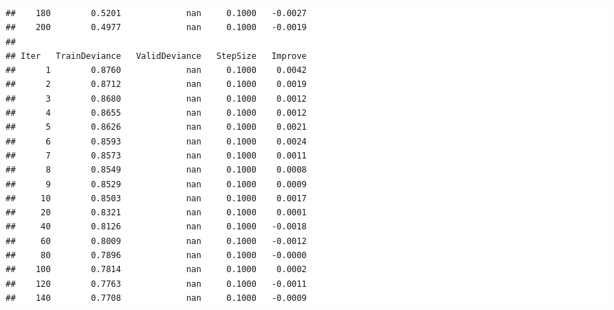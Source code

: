     ##    180        0.5201             nan     0.1000   -0.0027
    ##    200        0.4977             nan     0.1000   -0.0019
    ## 
    ## Iter   TrainDeviance   ValidDeviance   StepSize   Improve
    ##      1        0.8760             nan     0.1000    0.0042
    ##      2        0.8712             nan     0.1000    0.0019
    ##      3        0.8680             nan     0.1000    0.0012
    ##      4        0.8655             nan     0.1000    0.0012
    ##      5        0.8626             nan     0.1000    0.0021
    ##      6        0.8593             nan     0.1000    0.0024
    ##      7        0.8573             nan     0.1000    0.0011
    ##      8        0.8549             nan     0.1000    0.0008
    ##      9        0.8529             nan     0.1000    0.0009
    ##     10        0.8503             nan     0.1000    0.0017
    ##     20        0.8321             nan     0.1000    0.0001
    ##     40        0.8126             nan     0.1000   -0.0018
    ##     60        0.8009             nan     0.1000   -0.0012
    ##     80        0.7896             nan     0.1000   -0.0000
    ##    100        0.7814             nan     0.1000    0.0002
    ##    120        0.7763             nan     0.1000   -0.0011
    ##    140        0.7708             nan     0.1000   -0.0009